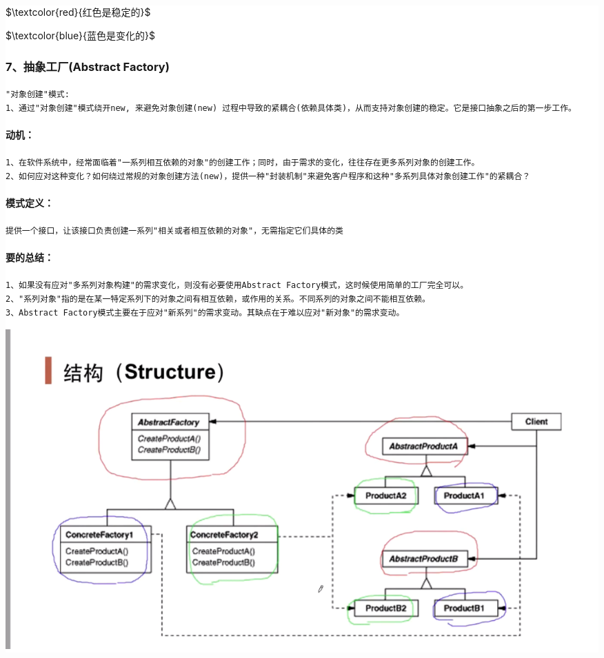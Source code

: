 $\textcolor{red}{红色是稳定的}$

$\textcolor{blue}{蓝色是变化的}$

### 7、抽象工厂(Abstract Factory)

```
"对象创建"模式:
1、通过"对象创建"模式绕开new, 来避免对象创建(new) 过程中导致的紧耦合(依赖具体类)，从而支持对象创建的稳定。它是接口抽象之后的第一步工作。
```

#### 动机：

```
1、在软件系统中，经常面临着"一系列相互依赖的对象"的创建工作；同时，由于需求的变化，往往存在更多系列对象的创建工作。
2、如何应对这种变化？如何绕过常规的对象创建方法(new)，提供一种"封装机制"来避免客户程序和这种"多系列具体对象创建工作"的紧耦合？
```

#### 模式定义：

 ```
提供一个接口，让该接口负责创建一系列"相关或者相互依赖的对象"，无需指定它们具体的类
 ```

#### 要的总结：

```
1、如果没有应对"多系列对象构建"的需求变化，则没有必要使用Abstract Factory模式，这时候使用简单的工厂完全可以。
2、"系列对象"指的是在某一特定系列下的对象之间有相互依赖，或作用的关系。不同系列的对象之间不能相互依赖。
3、Abstract Factory模式主要在于应对"新系列"的需求变动。其缺点在于难以应对"新对象"的需求变动。
```

![image](pattern/abstract-factory-pattern-01.png)
